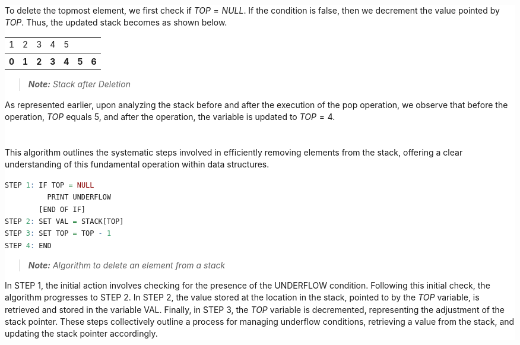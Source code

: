 To delete the topmost element, we first check if $TOP = NULL$. If the condition is false, then we decrement the value pointed by $TOP$. Thus, the updated stack becomes as shown below.

<div align = "center">
  <table>
      <tr>
          <td>1</td>
          <td>2</td>
          <td>3</td>
          <td>4</td>
          <td>5</td>
          <td></td>
          <td></td>
      </tr>
      <tr>
        <th>0</th>
        <th>1</th>
        <th>2</th>
        <th>3</th>
        <th>4</th>
        <th>5</th>
        <th>6</th>
      </tr>
  </table>
</div>

> ***Note:** Stack after Deletion*

As represented earlier, upon analyzing the stack before and after the execution of the pop operation, we observe that before the operation, $TOP$ equals 5, and after the operation, the variable is updated to $TOP = 4$.

#

This algorithm outlines the systematic steps involved in efficiently removing elements from the stack, offering a clear understanding of this fundamental operation within data structures.

```r
STEP 1: IF TOP = NULL
          PRINT UNDERFLOW
        [END OF IF]
STEP 2: SET VAL = STACK[TOP]
STEP 3: SET TOP = TOP - 1
STEP 4: END
```

> ***Note:** Algorithm to delete an element from a stack*

In STEP 1, the initial action involves checking for the presence of the UNDERFLOW condition. Following this initial check, the algorithm progresses to STEP 2. In STEP 2, the value stored at the location in the stack, pointed to by the $TOP$ variable, is retrieved and stored in the variable VAL. Finally, in STEP 3, the $TOP$ variable is decremented, representing the adjustment of the stack pointer. These steps collectively outline a process for managing underflow conditions, retrieving a value from the stack, and updating the stack pointer accordingly.

#
